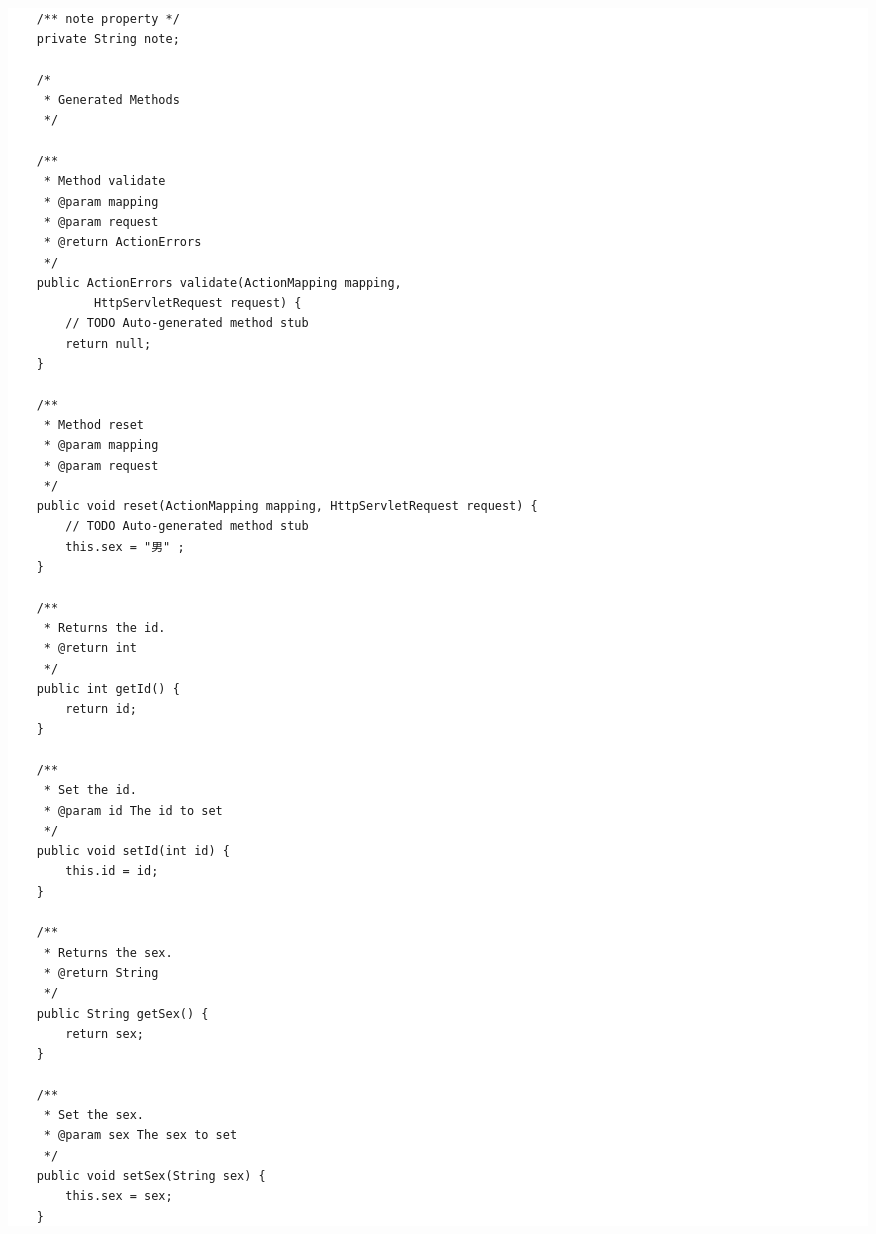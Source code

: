 		/** note property */
		private String note;

		/*
		 * Generated Methods
		 */

		/** 
		 * Method validate
		 * @param mapping
		 * @param request
		 * @return ActionErrors
		 */
		public ActionErrors validate(ActionMapping mapping,
				HttpServletRequest request) {
			// TODO Auto-generated method stub
			return null;
		}

		/** 
		 * Method reset
		 * @param mapping
		 * @param request
		 */
		public void reset(ActionMapping mapping, HttpServletRequest request) {
			// TODO Auto-generated method stub
			this.sex = "男" ;
		}

		/** 
		 * Returns the id.
		 * @return int
		 */
		public int getId() {
			return id;
		}

		/** 
		 * Set the id.
		 * @param id The id to set
		 */
		public void setId(int id) {
			this.id = id;
		}

		/** 
		 * Returns the sex.
		 * @return String
		 */
		public String getSex() {
			return sex;
		}

		/** 
		 * Set the sex.
		 * @param sex The sex to set
		 */
		public void setSex(String sex) {
			this.sex = sex;
		}
